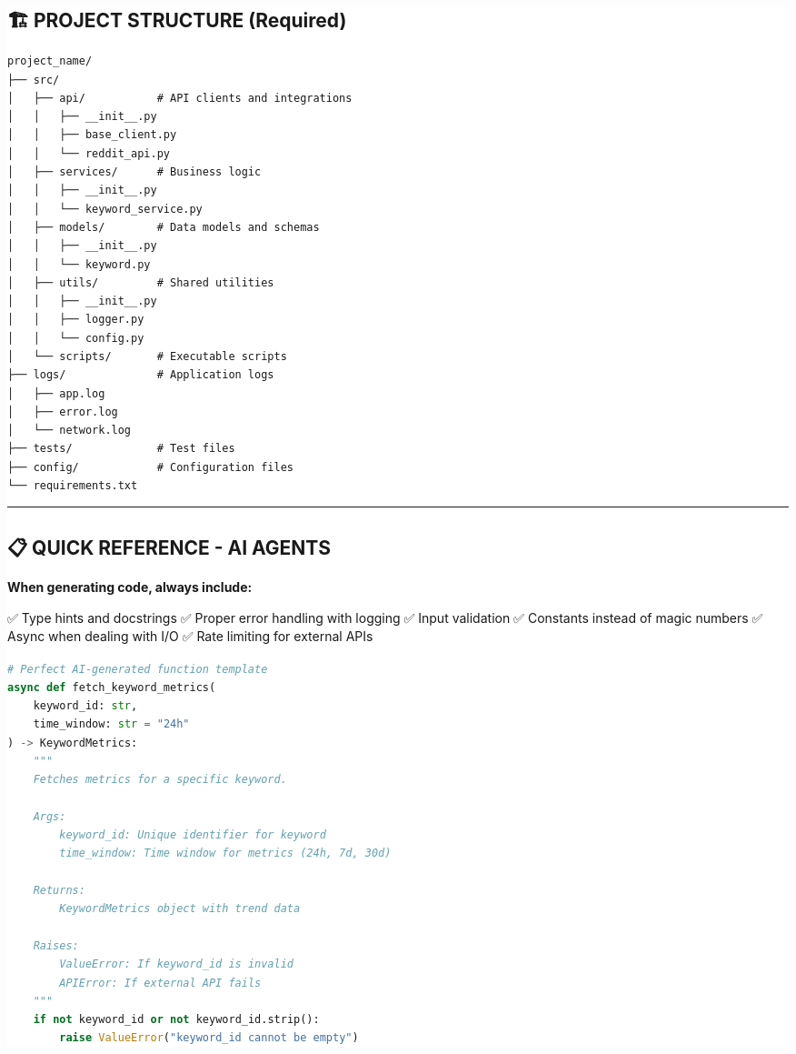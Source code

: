
## 🏗️ PROJECT STRUCTURE (Required)

```
project_name/
├── src/
│   ├── api/           # API clients and integrations
│   │   ├── __init__.py
│   │   ├── base_client.py
│   │   └── reddit_api.py
│   ├── services/      # Business logic
│   │   ├── __init__.py
│   │   └── keyword_service.py
│   ├── models/        # Data models and schemas
│   │   ├── __init__.py
│   │   └── keyword.py
│   ├── utils/         # Shared utilities
│   │   ├── __init__.py
│   │   ├── logger.py
│   │   └── config.py
│   └── scripts/       # Executable scripts
├── logs/              # Application logs
│   ├── app.log
│   ├── error.log
│   └── network.log
├── tests/             # Test files
├── config/            # Configuration files
└── requirements.txt
```

---

## 📋 QUICK REFERENCE - AI AGENTS

**When generating code, always include:**

✅ Type hints and docstrings
✅ Proper error handling with logging
✅ Input validation
✅ Constants instead of magic numbers
✅ Async when dealing with I/O
✅ Rate limiting for external APIs

```python
# Perfect AI-generated function template
async def fetch_keyword_metrics(
    keyword_id: str,
    time_window: str = "24h"
) -> KeywordMetrics:
    """
    Fetches metrics for a specific keyword.

    Args:
        keyword_id: Unique identifier for keyword
        time_window: Time window for metrics (24h, 7d, 30d)

    Returns:
        KeywordMetrics object with trend data

    Raises:
        ValueError: If keyword_id is invalid
        APIError: If external API fails
    """
    if not keyword_id or not keyword_id.strip():
        raise ValueError("keyword_id cannot be empty")
```